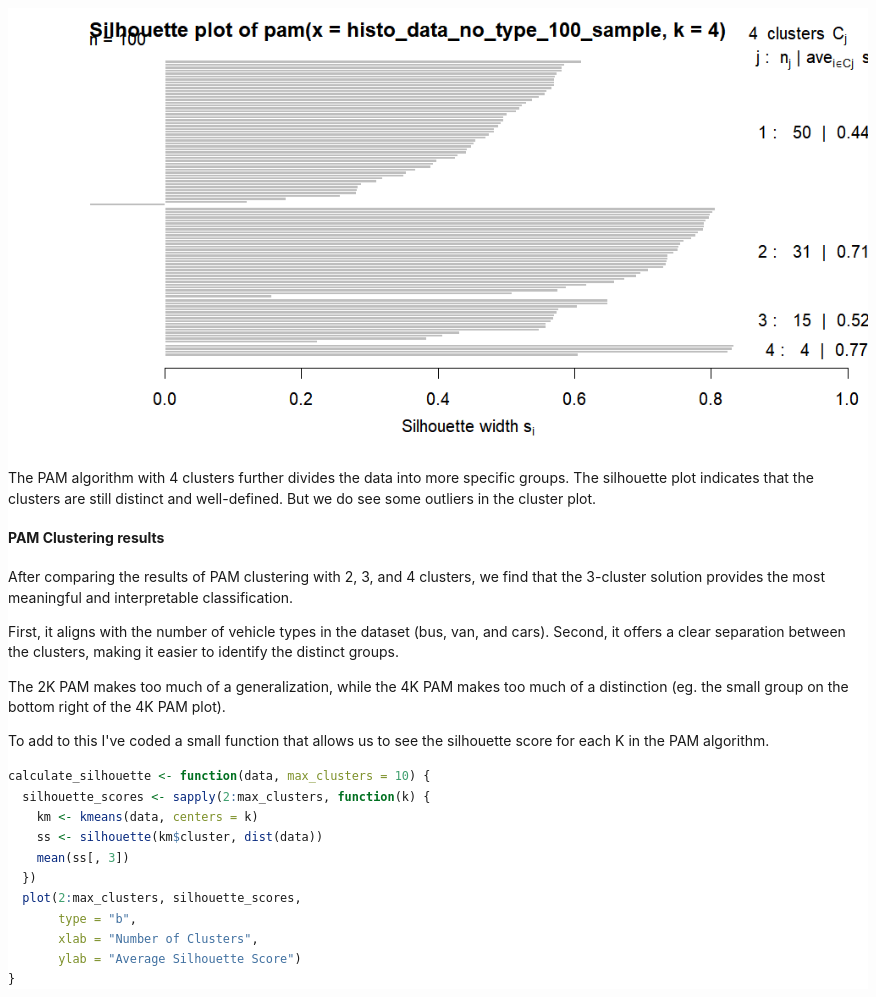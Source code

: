 ![pam4](./Fig/SilhouettePAM4k.png)

The PAM algorithm with 4 clusters further divides the data into more specific groups. The silhouette plot indicates that the clusters are still distinct and well-defined. But we do see some outliers in the cluster plot.

#### PAM Clustering results

After comparing the results of PAM clustering with 2, 3, and 4 clusters, we find that the 3-cluster solution provides the most meaningful and interpretable classification. 

First, it aligns with the number of vehicle types in the dataset (bus, van, and cars). Second, it offers a clear separation between the clusters, making it easier to identify the distinct groups.

The 2K PAM makes too much of a generalization, while the 4K PAM makes too much of a distinction (eg. the small group on the bottom right of the 4K PAM plot).

To add to this I've coded a small function that allows us to see the silhouette score for each K in the PAM algorithm. 

```r
calculate_silhouette <- function(data, max_clusters = 10) {
  silhouette_scores <- sapply(2:max_clusters, function(k) {
    km <- kmeans(data, centers = k)
    ss <- silhouette(km$cluster, dist(data))
    mean(ss[, 3])
  })
  plot(2:max_clusters, silhouette_scores, 
       type = "b", 
       xlab = "Number of Clusters", 
       ylab = "Average Silhouette Score")
}
```
